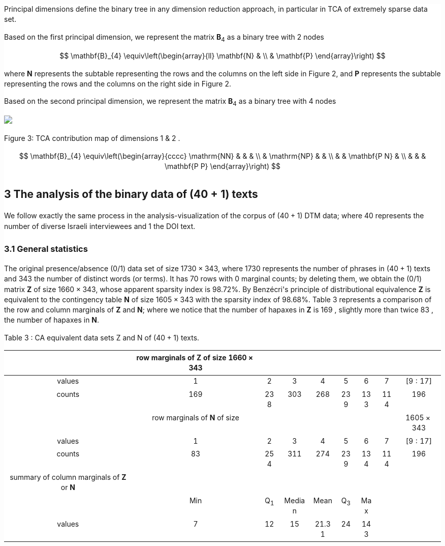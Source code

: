 Principal dimensions define the binary tree in any dimension reduction approach, in particular in TCA of extremely sparse data set.

Based on the first principal dimension, we represent the matrix $\mathbf{B}_{4}$ as a binary tree with 2 nodes

$$
\mathbf{B}_{4} \equiv\left(\begin{array}{ll}
\mathbf{N} & \\
& \mathbf{P}
\end{array}\right)
$$

where $\mathbf{N}$ represents the subtable representing the rows and the columns on the left side in Figure 2, and $\mathbf{P}$ represents the subtable representing the rows and the columns on the right side in Figure 2.

Based on the second principal dimension, we represent the matrix $\mathbf{B}_{4}$ as a binary tree with 4 nodes

![](https://cdn.mathpix.com/cropped/2024_04_26_f7faa968e2144b11ae42g-10.jpg?height=713&width=1160&top_left_y=454&top_left_x=474)

Figure 3: TCA contribution map of dimensions 1 \& 2 .

$$
\mathbf{B}_{4} \equiv\left(\begin{array}{cccc}
\mathrm{NN} & & & \\
& \mathrm{NP} & & \\
& & \mathbf{P N} & \\
& & & \mathbf{P P}
\end{array}\right)
$$

## 3 The analysis of the binary data of $(40+1)$ texts

We follow exactly the same process in the analysis-visualization of the corpus of $(40+1)$ DTM data; where 40 represents the number of diverse Israeli interviewees and 1 the DOI text.

### 3.1 General statistics

The original presence/absence $(0 / 1)$ data set of size $1730 \times 343$, where 1730 represents the number of phrases in $(40+1)$ texts and 343 the number of distinct words (or terms). It has 70 rows with 0 marginal counts; by deleting them, we obtain the $(0 / 1)$ matrix $\mathbf{Z}$ of size $1660 \times 343$, whose apparent sparsity index is $98.72 \%$. By Benzécri's principle of distributional equivalence $\mathbf{Z}$ is equivalent to the contingency table $\mathbf{N}$ of size $1605 \times 343$ with the sparsity index of $98.68 \%$. Table 3 represents a comparison of the row and column marginals of $\mathbf{Z}$ and $\mathbf{N}$; where we notice that the number of hapaxes in $\mathbf{Z}$ is 169 , slightly more than twice 83 , the number of hapaxes in $\mathbf{N}$.

Table 3 : CA equivalent data sets $\mathrm{Z}$ and $\mathrm{N}$ of $(40+1)$ texts.

|  | row marginals of $\mathbf{Z}$ of size $1660 \times 343$ |  |  |  |  |  |  |  |
| :---: | :---: | :---: | :---: | :---: | :---: | :---: | :---: | :---: |
| values | 1 | 2 | 3 | 4 | 5 | 6 | 7 | $[9: 17]$ |
| counts | 169 | 238 | 303 | 268 | 239 | 133 | 114 | 196 |
|  | row marginals of $\mathbf{N}$ of size |  |  |  |  |  |  | $1605 \times 343$ |
| values | 1 | 2 | 3 | 4 | 5 | 6 | 7 | $[9: 17]$ |
| counts | 83 | 254 | 311 | 274 | 239 | 134 | 114 | 196 |
| summary of column marginals of $\mathbf{Z}$ or $\mathbf{N}$ |  |  |  |  |  |  |  |  |
|  | Min | $\mathrm{Q}_{1}$ | Median | Mean | $\mathrm{Q}_{3}$ | Max |  |  |
| values | 7 | 12 | 15 | 21.31 | 24 | 143 |  |  |
